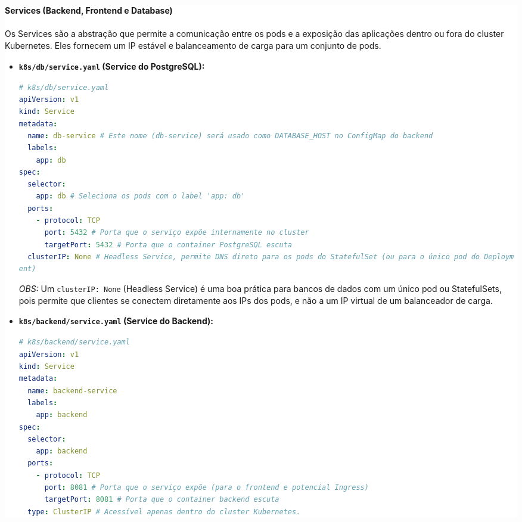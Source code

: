 #### Services (Backend, Frontend e Database)

Os Services são a abstração que permite a comunicação entre os pods e a exposição das aplicações dentro ou fora do cluster Kubernetes. Eles fornecem um IP estável e balanceamento de carga para um conjunto de pods.

  * **`k8s/db/service.yaml` (Service do PostgreSQL):**

    ```yaml
    # k8s/db/service.yaml
    apiVersion: v1
    kind: Service
    metadata:
      name: db-service # Este nome (db-service) será usado como DATABASE_HOST no ConfigMap do backend
      labels:
        app: db
    spec:
      selector:
        app: db # Seleciona os pods com o label 'app: db'
      ports:
        - protocol: TCP
          port: 5432 # Porta que o serviço expõe internamente no cluster
          targetPort: 5432 # Porta que o container PostgreSQL escuta
      clusterIP: None # Headless Service, permite DNS direto para os pods do StatefulSet (ou para o único pod do Deployment)
    ```

    *OBS:* Um `clusterIP: None` (Headless Service) é uma boa prática para bancos de dados com um único pod ou StatefulSets, pois permite que clientes se conectem diretamente aos IPs dos pods, e não a um IP virtual de um balanceador de carga.

  * **`k8s/backend/service.yaml` (Service do Backend):**

    ```yaml
    # k8s/backend/service.yaml
    apiVersion: v1
    kind: Service
    metadata:
      name: backend-service
      labels:
        app: backend
    spec:
      selector:
        app: backend
      ports:
        - protocol: TCP
          port: 8081 # Porta que o serviço expõe (para o frontend e potencial Ingress)
          targetPort: 8081 # Porta que o container backend escuta
      type: ClusterIP # Acessível apenas dentro do cluster Kubernetes.
    ```
